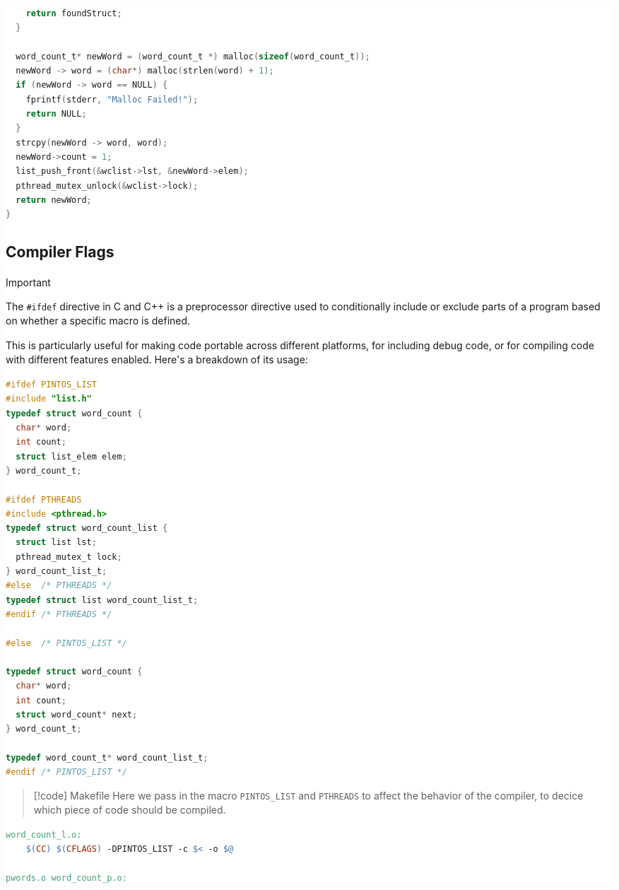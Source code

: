 ```c
    return foundStruct;
  }

  word_count_t* newWord = (word_count_t *) malloc(sizeof(word_count_t));
  newWord -> word = (char*) malloc(strlen(word) + 1);
  if (newWord -> word == NULL) {
    fprintf(stderr, "Malloc Failed!");
    return NULL;
  }
  strcpy(newWord -> word, word);
  newWord->count = 1;
  list_push_front(&wclist->lst, &newWord->elem);
  pthread_mutex_unlock(&wclist->lock);
  return newWord;
}
```


## Compiler Flags
> [!important]
> The `#ifdef` directive in C and C++ is a preprocessor directive used to conditionally include or exclude parts of a program based on whether a specific macro is defined. 
> 
> This is particularly useful for making code portable across different platforms, for including debug code, or for compiling code with different features enabled. Here's a breakdown of its usage:
```c
#ifdef PINTOS_LIST
#include "list.h"
typedef struct word_count {
  char* word;
  int count;
  struct list_elem elem;
} word_count_t;

#ifdef PTHREADS
#include <pthread.h>
typedef struct word_count_list {
  struct list lst;
  pthread_mutex_t lock;
} word_count_list_t;
#else  /* PTHREADS */
typedef struct list word_count_list_t;
#endif /* PTHREADS */

#else  /* PINTOS_LIST */

typedef struct word_count {
  char* word;
  int count;
  struct word_count* next;
} word_count_t;

typedef word_count_t* word_count_list_t;
#endif /* PINTOS_LIST */
```
> [!code] Makefile
> Here we pass in the macro `PINTOS_LIST` and `PTHREADS` to affect the behavior of the compiler, to decice which piece of code should be compiled.
```makefile
word_count_l.o:
	$(CC) $(CFLAGS) -DPINTOS_LIST -c $< -o $@

pwords.o word_count_p.o:
```
